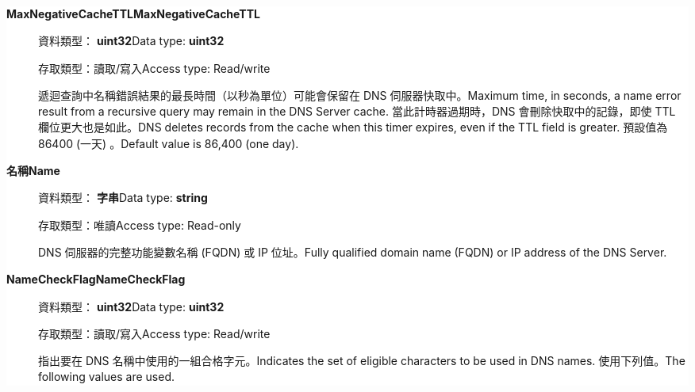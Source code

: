 </dd> <dt>

<span data-ttu-id="cca58-367">**MaxNegativeCacheTTL**</span><span class="sxs-lookup"><span data-stu-id="cca58-367">**MaxNegativeCacheTTL**</span></span>
</dt> <dd> <dl> <dt>

<span data-ttu-id="cca58-368">資料類型： **uint32**</span><span class="sxs-lookup"><span data-stu-id="cca58-368">Data type: **uint32**</span></span>
</dt> <dt>

<span data-ttu-id="cca58-369">存取類型：讀取/寫入</span><span class="sxs-lookup"><span data-stu-id="cca58-369">Access type: Read/write</span></span>
</dt> </dl>

<span data-ttu-id="cca58-370">遞迴查詢中名稱錯誤結果的最長時間（以秒為單位）可能會保留在 DNS 伺服器快取中。</span><span class="sxs-lookup"><span data-stu-id="cca58-370">Maximum time, in seconds, a name error result from a recursive query may remain in the DNS Server cache.</span></span> <span data-ttu-id="cca58-371">當此計時器過期時，DNS 會刪除快取中的記錄，即使 TTL 欄位更大也是如此。</span><span class="sxs-lookup"><span data-stu-id="cca58-371">DNS deletes records from the cache when this timer expires, even if the TTL field is greater.</span></span> <span data-ttu-id="cca58-372">預設值為 86400 (一天) 。</span><span class="sxs-lookup"><span data-stu-id="cca58-372">Default value is 86,400 (one day).</span></span>

</dd> <dt>

<span data-ttu-id="cca58-373">**名稱**</span><span class="sxs-lookup"><span data-stu-id="cca58-373">**Name**</span></span>
</dt> <dd> <dl> <dt>

<span data-ttu-id="cca58-374">資料類型： **字串**</span><span class="sxs-lookup"><span data-stu-id="cca58-374">Data type: **string**</span></span>
</dt> <dt>

<span data-ttu-id="cca58-375">存取類型：唯讀</span><span class="sxs-lookup"><span data-stu-id="cca58-375">Access type: Read-only</span></span>
</dt> </dl>

<span data-ttu-id="cca58-376">DNS 伺服器的完整功能變數名稱 (FQDN) 或 IP 位址。</span><span class="sxs-lookup"><span data-stu-id="cca58-376">Fully qualified domain name (FQDN) or IP address of the DNS Server.</span></span>

</dd> <dt>

<span data-ttu-id="cca58-377">**NameCheckFlag**</span><span class="sxs-lookup"><span data-stu-id="cca58-377">**NameCheckFlag**</span></span>
</dt> <dd> <dl> <dt>

<span data-ttu-id="cca58-378">資料類型： **uint32**</span><span class="sxs-lookup"><span data-stu-id="cca58-378">Data type: **uint32**</span></span>
</dt> <dt>

<span data-ttu-id="cca58-379">存取類型：讀取/寫入</span><span class="sxs-lookup"><span data-stu-id="cca58-379">Access type: Read/write</span></span>
</dt> </dl>

<span data-ttu-id="cca58-380">指出要在 DNS 名稱中使用的一組合格字元。</span><span class="sxs-lookup"><span data-stu-id="cca58-380">Indicates the set of eligible characters to be used in DNS names.</span></span> <span data-ttu-id="cca58-381">使用下列值。</span><span class="sxs-lookup"><span data-stu-id="cca58-381">The following values are used.</span></span>
